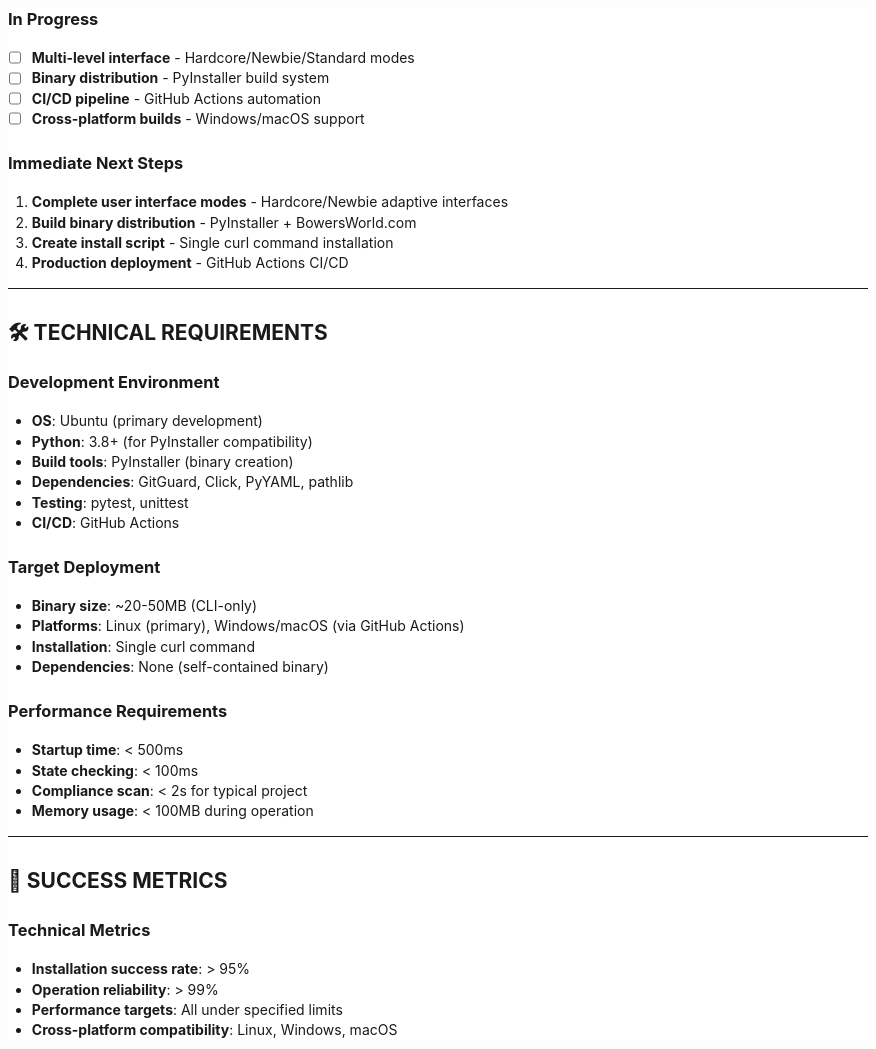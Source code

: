 ### **In Progress**

- [ ] **Multi-level interface** - Hardcore/Newbie/Standard modes
- [ ] **Binary distribution** - PyInstaller build system
- [ ] **CI/CD pipeline** - GitHub Actions automation
- [ ] **Cross-platform builds** - Windows/macOS support

### **Immediate Next Steps**

1. **Complete user interface modes** - Hardcore/Newbie adaptive interfaces
2. **Build binary distribution** - PyInstaller + BowersWorld.com
3. **Create install script** - Single curl command installation
4. **Production deployment** - GitHub Actions CI/CD

---

## 🛠️ **TECHNICAL REQUIREMENTS**

### **Development Environment**

- **OS**: Ubuntu (primary development)
- **Python**: 3.8+ (for PyInstaller compatibility)
- **Build tools**: PyInstaller (binary creation)
- **Dependencies**: GitGuard, Click, PyYAML, pathlib
- **Testing**: pytest, unittest
- **CI/CD**: GitHub Actions

### **Target Deployment**

- **Binary size**: ~20-50MB (CLI-only)
- **Platforms**: Linux (primary), Windows/macOS (via GitHub Actions)
- **Installation**: Single curl command
- **Dependencies**: None (self-contained binary)

### **Performance Requirements**

- **Startup time**: < 500ms
- **State checking**: < 100ms
- **Compliance scan**: < 2s for typical project
- **Memory usage**: < 100MB during operation

---

## 🎯 **SUCCESS METRICS**

### **Technical Metrics**

- **Installation success rate**: > 95%
- **Operation reliability**: > 99%
- **Performance targets**: All under specified limits
- **Cross-platform compatibility**: Linux, Windows, macOS
